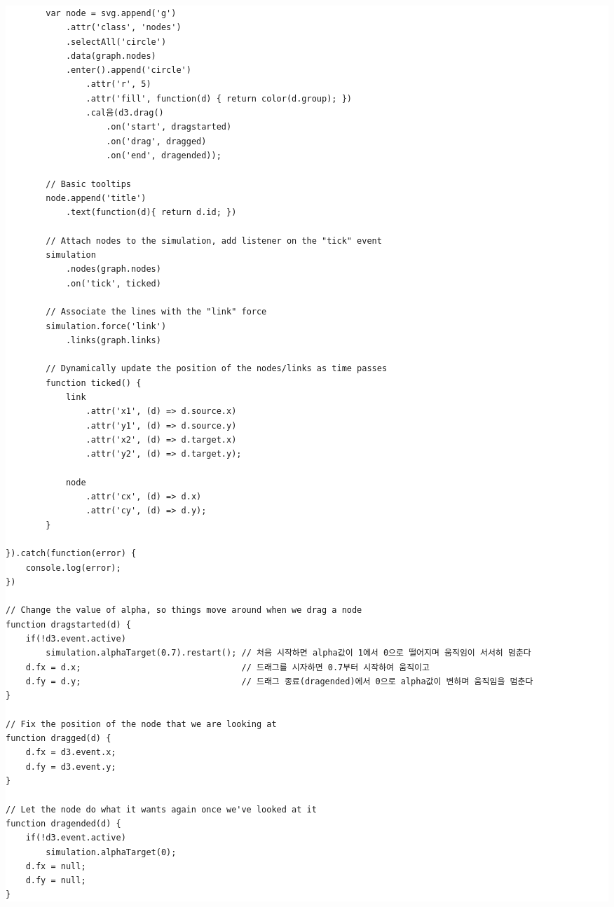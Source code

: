 ```
        var node = svg.append('g')
            .attr('class', 'nodes')
            .selectAll('circle')
            .data(graph.nodes)
            .enter().append('circle')
                .attr('r', 5)
                .attr('fill', function(d) { return color(d.group); })
                .cal음(d3.drag()
                    .on('start', dragstarted)
                    .on('drag', dragged)
                    .on('end', dragended));

        // Basic tooltips
        node.append('title')
            .text(function(d){ return d.id; })

        // Attach nodes to the simulation, add listener on the "tick" event
        simulation
            .nodes(graph.nodes)
            .on('tick', ticked)

        // Associate the lines with the "link" force
        simulation.force('link')
            .links(graph.links)
            
        // Dynamically update the position of the nodes/links as time passes
        function ticked() {
            link
                .attr('x1', (d) => d.source.x)
                .attr('y1', (d) => d.source.y)
                .attr('x2', (d) => d.target.x)
                .attr('y2', (d) => d.target.y);

            node
                .attr('cx', (d) => d.x)
                .attr('cy', (d) => d.y);
        }

}).catch(function(error) {
    console.log(error);
})

// Change the value of alpha, so things move around when we drag a node
function dragstarted(d) {
    if(!d3.event.active)
        simulation.alphaTarget(0.7).restart(); // 처음 시작하면 alpha값이 1에서 0으로 떨어지며 움직임이 서서히 멈춘다
    d.fx = d.x;                                // 드래그를 시자하면 0.7부터 시작하여 움직이고
    d.fy = d.y;                                // 드래그 종료(dragended)에서 0으로 alpha값이 변하며 움직임을 멈춘다
}

// Fix the position of the node that we are looking at
function dragged(d) {
    d.fx = d3.event.x;
    d.fy = d3.event.y;
}

// Let the node do what it wants again once we've looked at it
function dragended(d) {
    if(!d3.event.active)
        simulation.alphaTarget(0);
    d.fx = null;
    d.fy = null;
}
```